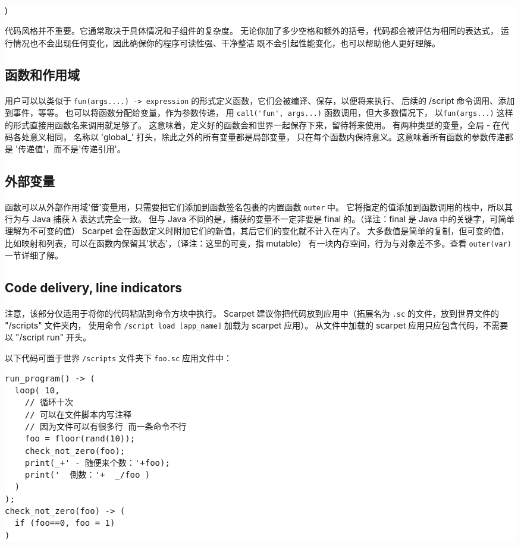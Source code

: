 )
</pre>

代码风格并不重要。它通常取决于具体情况和子组件的复杂度。
无论你加了多少空格和额外的括号，代码都会被评估为相同的表达式，
运行情况也不会出现任何变化，因此确保你的程序可读性强、干净整洁
既不会引起性能变化，也可以帮助他人更好理解。

## 函数和作用域

用户可以以类似于 `fun(args....) -> expression` 的形式定义函数，它们会被编译、保存，以便将来执行、
后续的 /script 命令调用、添加到事件，等等。
也可以将函数分配给变量，作为参数传递，
用 `call('fun', args...)` 函数调用，但大多数情况下，
以`fun(args...)` 这样的形式直接用函数名来调用就足够了。
这意味着，定义好的函数会和世界一起保存下来，留待将来使用。
有两种类型的变量，全局 - 在代码各处意义相同，
名称以 'global_' 打头，除此之外的所有变量都是局部变量，
只在每个函数内保持意义。这意味着所有函数的参数传递都是
'传递值'，而不是'传递引用'。

## 外部变量

函数可以从外部作用域'借'变量用，只需要把它们添加到函数签名包裹的内置函数 `outer` 中。
它将指定的值添加到函数调用的栈中，所以其行为与 Java 捕获 λ 表达式完全一致。
但与 Java 不同的是，捕获的变量不一定非要是 final 的。（译注：final 是 Java 中的关键字，可简单理解为不可变的值）
Scarpet 会在函数定义时附加它们的新值，其后它们的变化就不计入在内了。
大多数值是简单的复制，但可变的值，比如映射和列表，可以在函数内保留其'状态'，（译注：这里的可变，指 mutable）
有一块内存空间，行为与对象差不多。查看 `outer(var)` 一节详细了解。

## Code delivery, line indicators

注意，该部分仅适用于将你的代码粘贴到命令方块中执行。
Scarpet 建议你把代码放到应用中（拓展名为 `.sc` 的文件，放到世界文件的 "/scripts" 文件夹内，
使用命令 `/script load [app_name]` 加载为 scarpet 应用）。
从文件中加载的 scarpet 应用只应包含代码，不需要以 "/script run" 开头。

以下代码可置于世界 `/scripts` 文件夹下 `foo.sc` 应用文件中：

<pre>
run_program() -> (
  loop( 10,
    // 循环十次
    // 可以在文件脚本内写注释
    // 因为文件可以有很多行 而一条命令不行
    foo = floor(rand(10));
    check_not_zero(foo);
    print(_+' - 随便来个数：'+foo);
    print('  倒数：'+  _/foo )
  )
);
check_not_zero(foo) -> (
  if (foo==0, foo = 1)
)
</pre>
